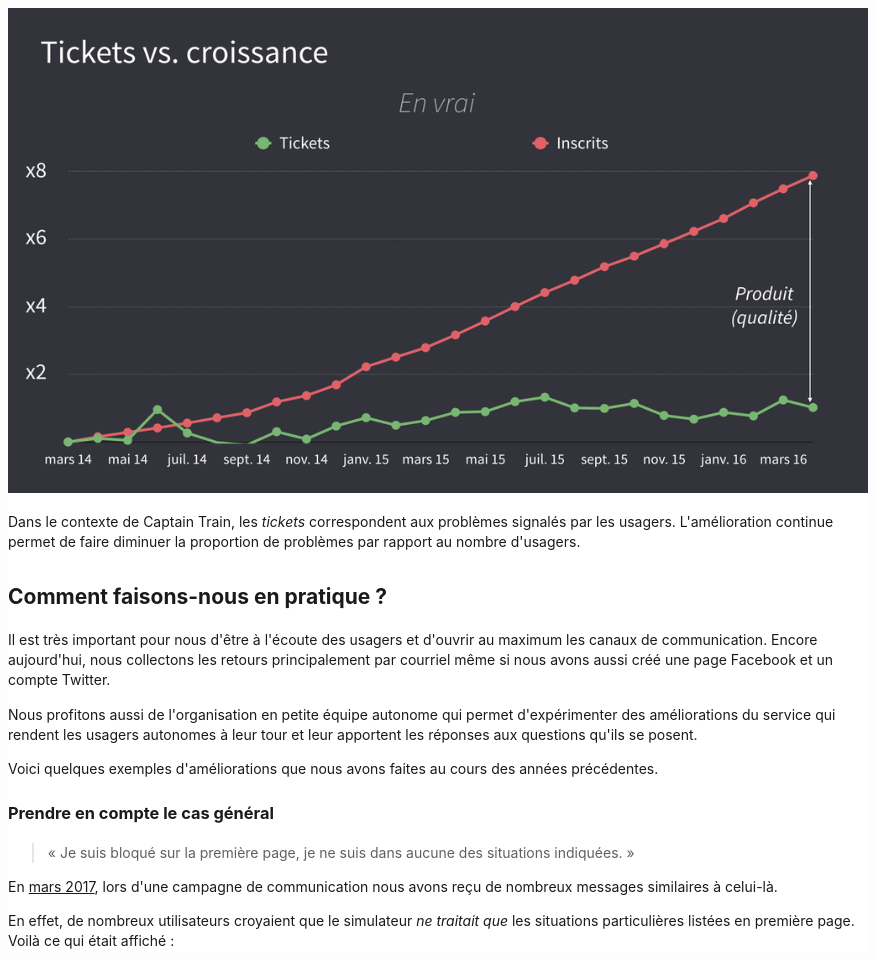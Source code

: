 ![Avec de l'amélioration continue, le nombre de problèmes est stable, la qualité du produit permet d'avoir](/img/posts/2020-01-13-mes-aides-amelioration-continue/ticket-amelioration.png)

Dans le contexte de Captain Train, les _tickets_ correspondent aux problèmes signalés par les usagers. L'amélioration continue permet de faire diminuer la proportion de problèmes par rapport au nombre d'usagers.

## Comment faisons-nous en pratique&nbsp;?

Il est très important pour nous d'être à l'écoute des usagers et d'ouvrir au maximum les canaux de communication. Encore aujourd'hui, nous collectons les retours principalement par courriel même si nous avons aussi créé une page Facebook et un compte Twitter.

Nous profitons aussi de l'organisation en petite équipe autonome qui permet d'expérimenter des améliorations du service qui rendent les usagers autonomes à leur tour et leur apportent les réponses aux questions qu'ils se posent.

Voici quelques exemples d'améliorations que nous avons faites au cours des années précédentes.

### Prendre en compte le cas général

> «&nbsp;Je suis bloqué sur la première page, je ne suis dans aucune des situations indiquées.&nbsp;»

En [mars 2017](https://stats.data.gouv.fr/index.php?module=CoreHome&action=index&idSite=9&period=day&date=today#?idSite=9&period=day&date=2017-03-31&segment=&category=Dashboard_Dashboard&subcategory=1), lors d'une campagne de communication nous avons reçu de nombreux messages similaires à celui-là.

En effet, de nombreux utilisateurs croyaient que le simulateur _ne traitait que_ les situations particulières listées en première page. Voilà ce qui était affiché&nbsp;: